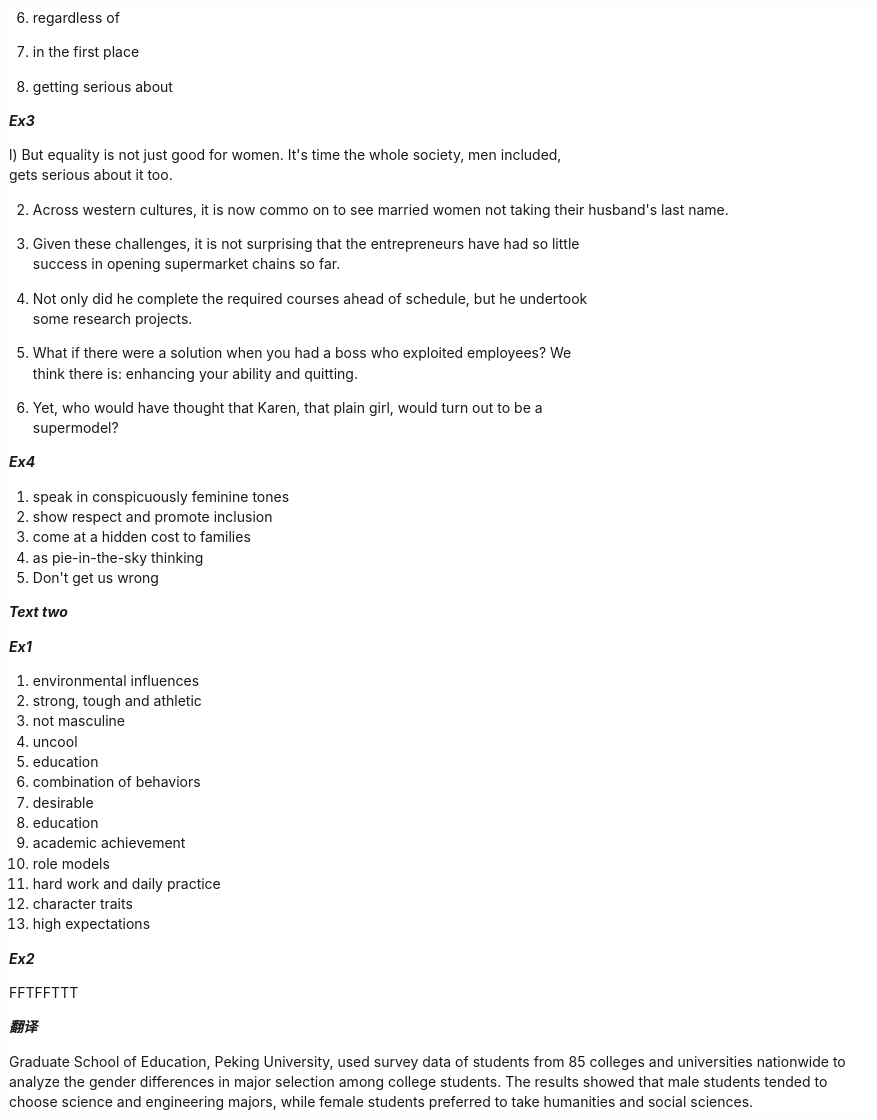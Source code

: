 6. regardless of

7. in the first place

8. getting serious about

**_Ex3_**

l) But equality is not just good for women. It&apos;s time the whole society, men included,  
gets serious about it too.

2. Across western cultures, it is now commo on to see married women not taking their husband's last name.

3. Given these challenges, it is not surprising that the entrepreneurs have had so little  
   success in opening supermarket chains so far.
4. Not only did he complete the required courses ahead of schedule, but he undertook  
   some research projects.
5. What if there were a solution when you had a boss who exploited employees? We  
   think there is: enhancing your ability and quitting.
6. Yet, who would have thought that Karen, that plain girl, would turn out to be a  
   supermodel?

**_Ex4_**

1. speak in conspicuously feminine tones
2. show respect and promote inclusion
3. come at a hidden cost to families
4. as pie-in-the-sky thinking
5. Don't get us wrong

**_Text two_**

**_Ex1_**

1. environmental influences
2. strong, tough and athletic
3. not masculine
4. uncool
5. education
6. combination of behaviors
7. desirable
8. education
9. academic achievement
10. role models
11. hard work and daily practice
12. character traits
13. high expectations

**_Ex2_**

FFTFFTTT

**_翻译_**

Graduate School of Education, Peking University, used survey data of students from 85 colleges and universities nationwide to analyze the gender differences in major selection among college students. The results showed that male students tended to choose science and engineering majors, while female students preferred to take humanities and social sciences.
